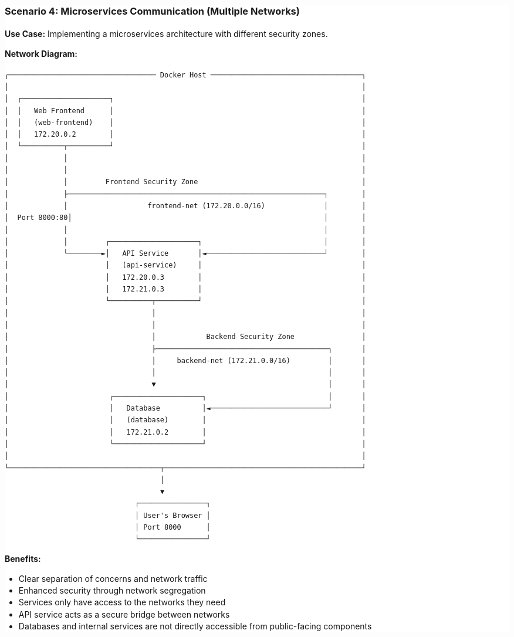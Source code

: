 ### Scenario 4: Microservices Communication (Multiple Networks)

**Use Case:** Implementing a microservices architecture with different security zones.

**Network Diagram:**

```
┌─────────────────────────────────── Docker Host ────────────────────────────────────┐
│                                                                                    │
│  ┌─────────────────────┐                                                           │
│  │   Web Frontend      │                                                           │
│  │   (web-frontend)    │                                                           │
│  │   172.20.0.2        │                                                           │
│  └──────────┬──────────┘                                                           │
│             │                                                                      │
│             │                                                                      │
│             │         Frontend Security Zone                                       │
│             ├─────────────────────────────────────────────────────────────┐        │
│             │                   frontend-net (172.20.0.0/16)              │        │
│  Port 8000:80│                                                            │        │
│             │                                                             │        │
│             │         ┌─────────────────────┐                             │        │
│             └────────►│   API Service       │◄────────────────────────────┘        │
│                       │   (api-service)     │                                      │
│                       │   172.20.0.3        │                                      │
│                       │   172.21.0.3        │                                      │
│                       └──────────┬──────────┘                                      │
│                                  │                                                 │
│                                  │                                                 │
│                                  │            Backend Security Zone                │
│                                  ├─────────────────────────────────────────┐       │
│                                  │     backend-net (172.21.0.0/16)         │       │
│                                  │                                         │       │
│                                  ▼                                         │       │
│                        ┌─────────────────────┐                             │       │
│                        │   Database          │◄────────────────────────────┘       │
│                        │   (database)        │                                     │
│                        │   172.21.0.2        │                                     │
│                        └─────────────────────┘                                     │
│                                                                                    │
└────────────────────────────────────┬───────────────────────────────────────────────┘
                                     │
                                     ▼
                               ┌────────────────┐
                               │ User's Browser │
                               │ Port 8000      │
                               └────────────────┘
```

**Benefits:**

- Clear separation of concerns and network traffic
- Enhanced security through network segregation
- Services only have access to the networks they need
- API service acts as a secure bridge between networks
- Databases and internal services are not directly accessible from public-facing components
